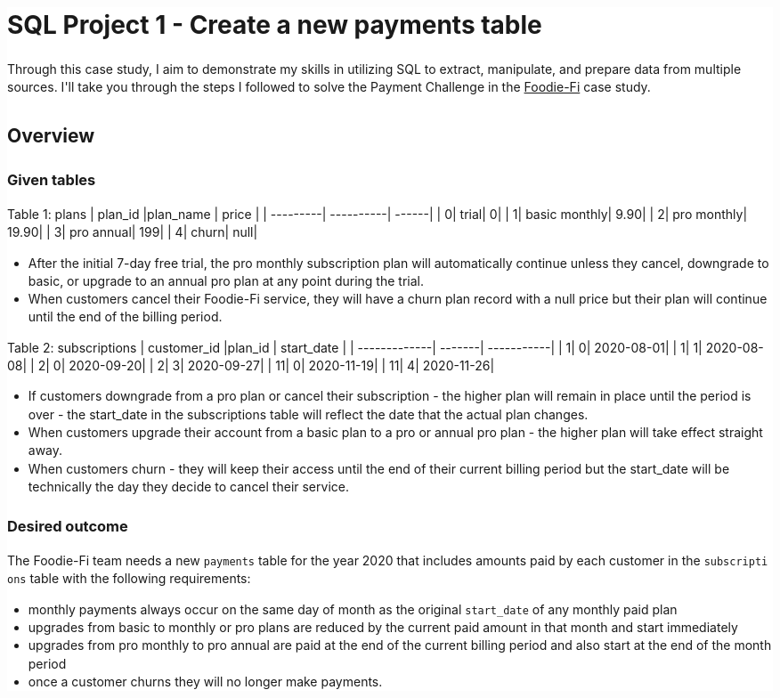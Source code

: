 # SQL Project 1 - Create a new payments table

Through this case study, I aim to demonstrate my skills in utilizing SQL to extract, manipulate, and prepare data from multiple sources. I'll take you through the steps I followed to solve the Payment Challenge in the [Foodie-Fi](https://8weeksqlchallenge.com/case-study-3/) case study.

## Overview
### Given tables
Table 1: plans
| plan_id  |plan_name | price |
| ---------| ----------| ------|
| 0| trial| 0|
| 1| basic monthly| 9.90|
| 2| pro monthly| 19.90|
| 3| pro annual| 199|
| 4| churn| null|
- After the initial 7-day free trial, the pro monthly subscription plan will automatically continue unless they cancel, downgrade to basic, or upgrade to an annual pro plan at any point during the trial.
- When customers cancel their Foodie-Fi service, they will have a churn plan record with a null price but their plan will continue until the end of the billing period.

Table 2: subscriptions
| customer_id  |plan_id | start_date |
| -------------| -------| -----------|
| 1| 0| 2020-08-01|
| 1| 1| 2020-08-08|
| 2| 0| 2020-09-20|
| 2| 3| 2020-09-27|
| 11| 0| 2020-11-19|
| 11| 4| 2020-11-26|
- If customers downgrade from a pro plan or cancel their subscription - the higher plan will remain in place until the period is over - the start_date in the subscriptions table will reflect the date that the actual plan changes.
- When customers upgrade their account from a basic plan to a pro or annual pro plan - the higher plan will take effect straight away.
- When customers churn - they will keep their access until the end of their current billing period but the start_date will be technically the day they decide to cancel their service.

### Desired outcome
The Foodie-Fi team needs a new `payments` table for the year 2020 that includes amounts paid by each customer in the `subscriptions` table with the following requirements:
- monthly payments always occur on the same day of month as the original `start_date` of any monthly paid plan
- upgrades from basic to monthly or pro plans are reduced by the current paid amount in that month and start immediately
- upgrades from pro monthly to pro annual are paid at the end of the current billing period and also start at the end of the month period
- once a customer churns they will no longer make payments.
